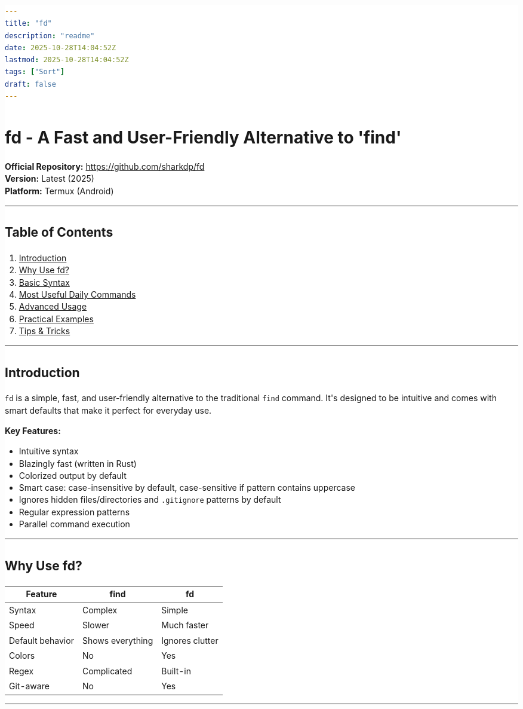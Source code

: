 ```yaml
--- 
title: "fd"
description: "readme"
date: 2025-10-28T14:04:52Z
lastmod: 2025-10-28T14:04:52Z
tags: ["Sort"]
draft: false
---
```


# fd - A Fast and User-Friendly Alternative to 'find'

**Official Repository:** https://github.com/sharkdp/fd  
**Version:** Latest (2025)  
**Platform:** Termux (Android)

---

## Table of Contents
1. [Introduction](#introduction)
2. [Why Use fd?](#why-use-fd)
3. [Basic Syntax](#basic-syntax)
4. [Most Useful Daily Commands](#most-useful-daily-commands)
5. [Advanced Usage](#advanced-usage)
6. [Practical Examples](#practical-examples)
7. [Tips & Tricks](#tips--tricks)

---

## Introduction

`fd` is a simple, fast, and user-friendly alternative to the traditional `find` command. It's designed to be intuitive and comes with smart defaults that make it perfect for everyday use.

**Key Features:**
- Intuitive syntax
- Blazingly fast (written in Rust)
- Colorized output by default
- Smart case: case-insensitive by default, case-sensitive if pattern contains uppercase
- Ignores hidden files/directories and `.gitignore` patterns by default
- Regular expression patterns
- Parallel command execution

---

## Why Use fd?

| Feature | find | fd |
|---------|------|-----|
| Syntax | Complex | Simple |
| Speed | Slower | Much faster |
| Default behavior | Shows everything | Ignores clutter |
| Colors | No | Yes |
| Regex | Complicated | Built-in |
| Git-aware | No | Yes |

---
